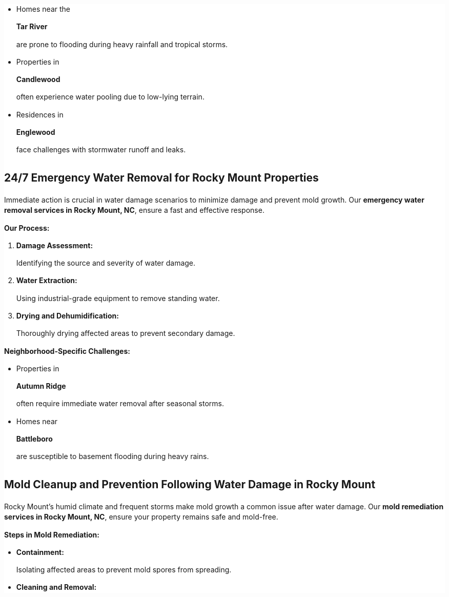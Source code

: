 * Homes near the 

  **Tar River**

   are prone to flooding during heavy rainfall and tropical storms.
* Properties in 

  **Candlewood**

   often experience water pooling due to low-lying terrain.
* Residences in 

  **Englewood**

   face challenges with stormwater runoff and leaks.

## **24/7 Emergency Water Removal for Rocky Mount Properties**

Immediate action is crucial in water damage scenarios to minimize damage and prevent mold growth. Our **emergency water removal services in Rocky Mount, NC**, ensure a fast and effective response.

**Our Process:**

1. **Damage Assessment:**

    Identifying the source and severity of water damage.
2. **Water Extraction:**

    Using industrial-grade equipment to remove standing water.
3. **Drying and Dehumidification:**

    Thoroughly drying affected areas to prevent secondary damage.

**Neighborhood-Specific Challenges:**

* Properties in 

  **Autumn Ridge**

   often require immediate water removal after seasonal storms.
* Homes near 

  **Battleboro**

   are susceptible to basement flooding during heavy rains.

## **Mold Cleanup and Prevention Following Water Damage in Rocky Mount**

Rocky Mount’s humid climate and frequent storms make mold growth a common issue after water damage. Our **mold remediation services in Rocky Mount, NC**, ensure your property remains safe and mold-free.

**Steps in Mold Remediation:**

* **Containment:**

   Isolating affected areas to prevent mold spores from spreading.
* **Cleaning and Removal:**
